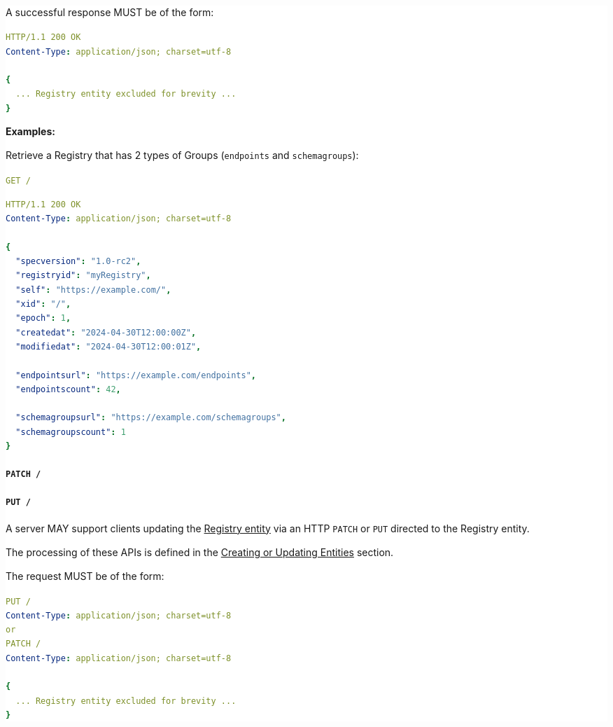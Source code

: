 A successful response MUST be of the form:

```yaml
HTTP/1.1 200 OK
Content-Type: application/json; charset=utf-8

{
  ... Registry entity excluded for brevity ...
}
```

**Examples:**

Retrieve a Registry that has 2 types of Groups (`endpoints` and
`schemagroups`):

```yaml
GET /
```

```yaml
HTTP/1.1 200 OK
Content-Type: application/json; charset=utf-8

{
  "specversion": "1.0-rc2",
  "registryid": "myRegistry",
  "self": "https://example.com/",
  "xid": "/",
  "epoch": 1,
  "createdat": "2024-04-30T12:00:00Z",
  "modifiedat": "2024-04-30T12:00:01Z",

  "endpointsurl": "https://example.com/endpoints",
  "endpointscount": 42,

  "schemagroupsurl": "https://example.com/schemagroups",
  "schemagroupscount": 1
}
```

#### `PATCH /`
#### `PUT /`

A server MAY support clients updating the
[Registry entity](./spec.md#registry-entity)  via an HTTP `PATCH` or `PUT`
directed to the Registry entity.

The processing of these APIs is defined in the [Creating or Updating
Entities](#creating-or-updating-entities) section.

The request MUST be of the form:

```yaml
PUT /
Content-Type: application/json; charset=utf-8
or
PATCH /
Content-Type: application/json; charset=utf-8

{
  ... Registry entity excluded for brevity ...
}
```
